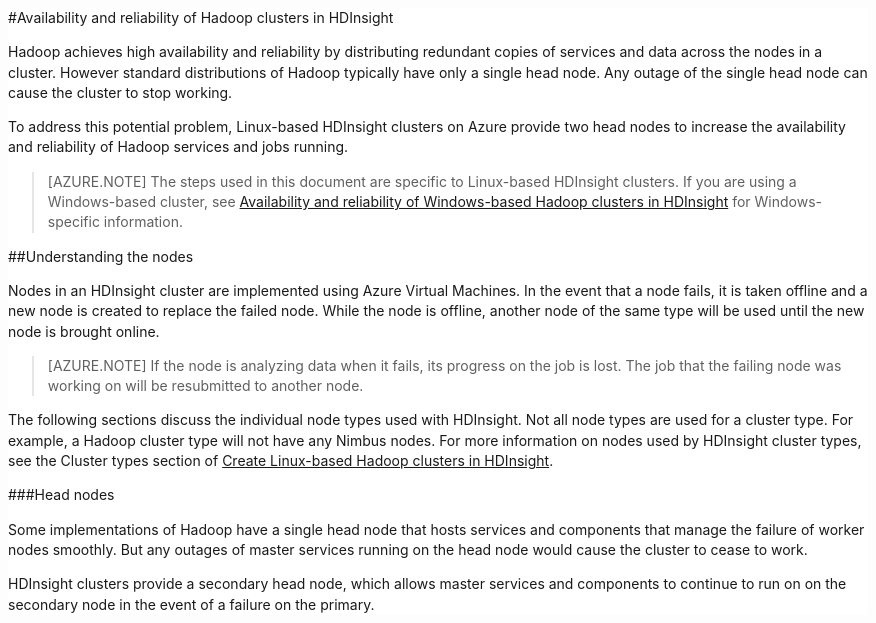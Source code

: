 <properties
    pageTitle="High availability features of Linux-based HDInsight (Hadoop) | Microsoft Azure"
    description="Learn how Linux-based HDInsight clusters improve reliability and availability by using an additional head node. You will learn how this impacts Hadoop services such as Ambari and Hive, as well as how to individually connect to each head node using SSH."
    services="hdinsight"
    editor="cgronlun"
    manager="jhubbard"
    authors="Blackmist"
    documentationCenter=""
    tags="azure-portal"/>

<tags
    ms.service="hdinsight"
    ms.workload="big-data"
    ms.tgt_pltfrm="na"
    ms.devlang="multiple"
    ms.topic="article"
    ms.date="09/13/2016"
    ms.author="larryfr"/>

#<a name="availability-and-reliability-of-hadoop-clusters-in-hdinsight"></a>Availability and reliability of Hadoop clusters in HDInsight

Hadoop achieves high availability and reliability by distributing redundant copies of services and data across the nodes in a cluster. However standard distributions of Hadoop typically have only a single head node. Any outage of the single head node can cause the cluster to stop working.

To address this potential problem, Linux-based HDInsight clusters on Azure provide two head nodes to increase the availability and reliability of Hadoop services and jobs running.

> [AZURE.NOTE] The steps used in this document are specific to Linux-based HDInsight clusters. If you are using a Windows-based cluster, see [Availability and reliability of Windows-based Hadoop clusters in HDInsight](hdinsight-high-availability.md) for Windows-specific information.

##<a name="understanding-the-nodes"></a>Understanding the nodes

Nodes in an HDInsight cluster are implemented using Azure Virtual Machines. In the event that a node fails, it is taken offline and a new node is created to replace the failed node. While the node is offline, another node of the same type will be used until the new node is brought online.

> [AZURE.NOTE] If the node is analyzing data when it fails, its progress on the job is lost. The job that the failing node was working on will be resubmitted to another node.

The following sections discuss the individual node types used with HDInsight. Not all node types are used for a cluster type. For example, a Hadoop cluster type will not have any Nimbus nodes. For more information on nodes used by HDInsight cluster types, see the Cluster types section of [Create Linux-based Hadoop clusters in HDInsight](hdinsight-hadoop-provision-linux-clusters.md#cluster-types).

###<a name="head-nodes"></a>Head nodes

Some implementations of Hadoop have a single head node that hosts services and components that manage the failure of worker nodes smoothly. But any outages of master services running on the head node would cause the cluster to cease to work.

HDInsight clusters provide a secondary head node, which allows master services and components to continue to run on on the secondary node in the event of a failure on the primary.


[preview-portal]: https://portal.azure.com/
[azure-powershell]: ../powershell-install-configure.md
[azure-cli]: ../xplat-cli-install.md